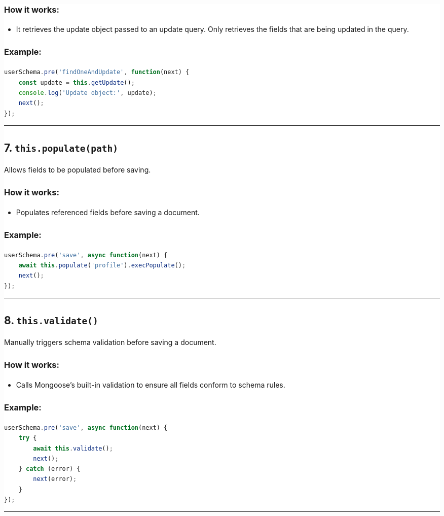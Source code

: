 ### **How it works:**
- It retrieves the update object passed to an update query. Only retrieves the fields that are being updated in the query.

### **Example:**
```javascript
userSchema.pre('findOneAndUpdate', function(next) {
    const update = this.getUpdate();
    console.log('Update object:', update);
    next();
});
```

---

## **7. `this.populate(path)`**
Allows fields to be populated before saving.

### **How it works:**
- Populates referenced fields before saving a document.

### **Example:**
```javascript
userSchema.pre('save', async function(next) {
    await this.populate('profile').execPopulate();
    next();
});
```

---

## **8. `this.validate()`**
Manually triggers schema validation before saving a document.

### **How it works:**
- Calls Mongoose’s built-in validation to ensure all fields conform to schema rules.

### **Example:**
```javascript
userSchema.pre('save', async function(next) {
    try {
        await this.validate();
        next();
    } catch (error) {
        next(error);
    }
});
```

---
